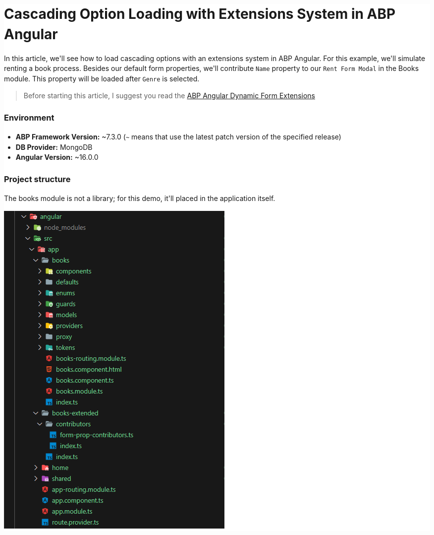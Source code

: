 # Cascading Option Loading with Extensions System in ABP Angular

In this article, we'll see how to load cascading options with an extensions system in ABP Angular. For this example, we'll simulate renting a book process. Besides our default form properties, we'll contribute `Name` property to our `Rent Form Modal` in the Books module. This property will be loaded after `Genre` is selected.

> Before starting this article, I suggest you read the [ABP Angular Dynamic Form Extensions](https://docs.abp.io/en/abp/latest/UI/Angular/Dynamic-Form-Extensions)

### Environment

- **ABP Framework Version:** ~7.3.0 (`~` means that use the latest patch version of the specified release)
- **DB Provider:** MongoDB
- **Angular Version:** ~16.0.0

### Project structure

The books module is not a library; for this demo, it'll placed in the application itself.

![Folder structure](./assets/img/folder-structure.png)
